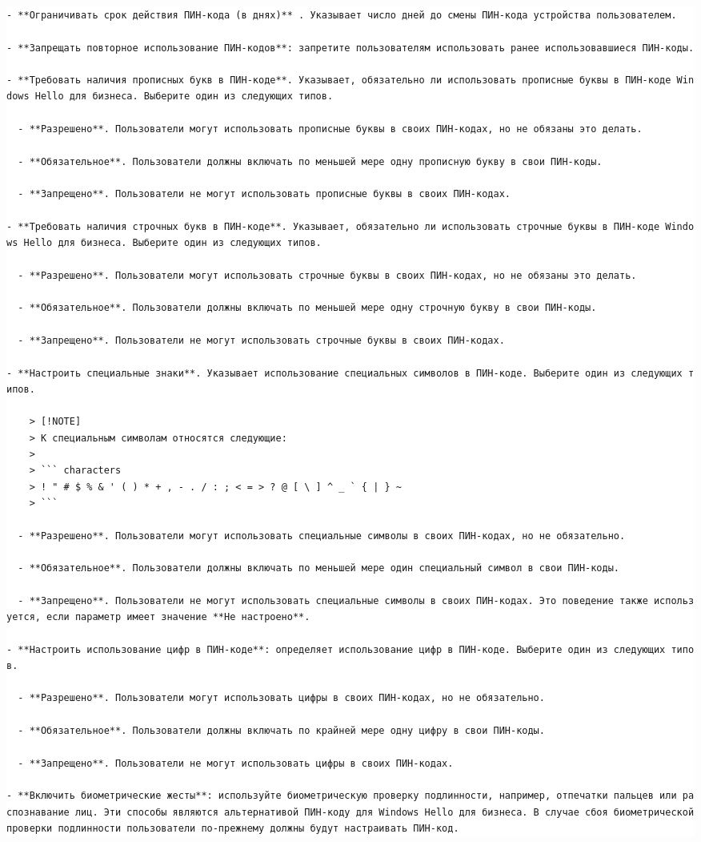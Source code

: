     - **Ограничивать срок действия ПИН-кода (в днях)** . Указывает число дней до смены ПИН-кода устройства пользователем.

    - **Запрещать повторное использование ПИН-кодов**: запретите пользователям использовать ранее использовавшиеся ПИН-коды.

    - **Требовать наличия прописных букв в ПИН-коде**. Указывает, обязательно ли использовать прописные буквы в ПИН-коде Windows Hello для бизнеса. Выберите один из следующих типов.  

      - **Разрешено**. Пользователи могут использовать прописные буквы в своих ПИН-кодах, но не обязаны это делать.

      - **Обязательное**. Пользователи должны включать по меньшей мере одну прописную букву в свои ПИН-коды.  

      - **Запрещено**. Пользователи не могут использовать прописные буквы в своих ПИН-кодах.  

    - **Требовать наличия строчных букв в ПИН-коде**. Указывает, обязательно ли использовать строчные буквы в ПИН-коде Windows Hello для бизнеса. Выберите один из следующих типов.  

      - **Разрешено**. Пользователи могут использовать строчные буквы в своих ПИН-кодах, но не обязаны это делать.

      - **Обязательное**. Пользователи должны включать по меньшей мере одну строчную букву в свои ПИН-коды.  

      - **Запрещено**. Пользователи не могут использовать строчные буквы в своих ПИН-кодах.  

    - **Настроить специальные знаки**. Указывает использование специальных символов в ПИН-коде. Выберите один из следующих типов.  

        > [!NOTE]
        > К специальным символам относятся следующие:
        >
        > ``` characters
        > ! " # $ % & ' ( ) * + , - . / : ; < = > ? @ [ \ ] ^ _ ` { | } ~
        > ```

      - **Разрешено**. Пользователи могут использовать специальные символы в своих ПИН-кодах, но не обязательно.  

      - **Обязательное**. Пользователи должны включать по меньшей мере один специальный символ в свои ПИН-коды.  

      - **Запрещено**. Пользователи не могут использовать специальные символы в своих ПИН-кодах. Это поведение также используется, если параметр имеет значение **Не настроено**.  

    - **Настроить использование цифр в ПИН-коде**: определяет использование цифр в ПИН-коде. Выберите один из следующих типов.

      - **Разрешено**. Пользователи могут использовать цифры в своих ПИН-кодах, но не обязательно.  

      - **Обязательное**. Пользователи должны включать по крайней мере одну цифру в свои ПИН-коды.  

      - **Запрещено**. Пользователи не могут использовать цифры в своих ПИН-кодах.

    - **Включить биометрические жесты**: используйте биометрическую проверку подлинности, например, отпечатки пальцев или распознавание лиц. Эти способы являются альтернативой ПИН-коду для Windows Hello для бизнеса. В случае сбоя биометрической проверки подлинности пользователи по-прежнему должны будут настраивать ПИН-код.  
